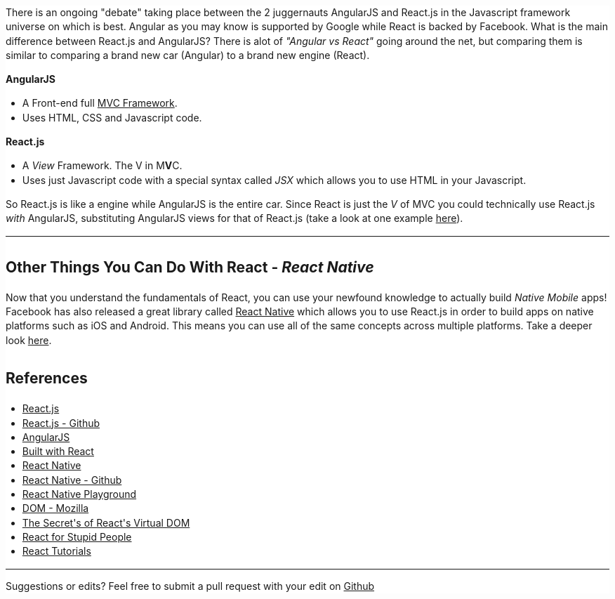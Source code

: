 There is an ongoing "debate" taking place between the 2 juggernauts AngularJS and React.js in the Javascript
framework universe on which is best. Angular as you may know is supported by Google while React is backed by Facebook.
What is the main difference between React.js and AngularJS?
There is alot of *"Angular vs React"* going around the net, but comparing them
is similar to comparing a brand new car (Angular) to a brand new engine (React).

**AngularJS**

* A Front-end full [MVC Framework](https://en.wikipedia.org/wiki/Model%E2%80%93view%E2%80%93controller).
* Uses HTML, CSS and Javascript code.

**React.js**

* A *View* Framework. The V in M**V**C.
* Uses just Javascript code with a special syntax called *JSX* which allows you
to use HTML in your Javascript.

So React.js is like a engine while AngularJS is the entire car. Since React is just the
*V* of MVC you could technically use React.js *with* AngularJS, substituting AngularJS views
for that of React.js (take a look at one example [here](https://github.com/ngReact/ngReact)).

---

## Other Things You Can Do With React - *React Native*

Now that you understand the fundamentals of React, you can use your newfound knowledge
to actually build *Native Mobile* apps! Facebook has also released a great library called
[React Native](https://facebook.github.io/react-native/) which allows you to use React.js
in order to build apps on native platforms such as iOS and Android. This means you can use
all of the same concepts across multiple platforms.
Take a deeper look [here](http://facebook.github.io/react-native/docs/getting-started.html).

## References

* [React.js](https://facebook.github.io/react/index.html)
* [React.js - Github](https://github.com/facebook/react)
* [AngularJS](https://angularjs.org/)
* [Built with React](http://buildwithreact.com/tutorial/jsx)
* [React Native](https://facebook.github.io/react-native/)
* [React Native - Github](https://github.com/facebook/react-native)
* [React Native Playground](https://rnplay.org/)
* [DOM - Mozilla](https://developer.mozilla.org/en-US/docs/Web/API/Document_Object_Model/Introduction)
* [The Secret's of React's Virtual DOM](http://conferences.oreilly.com/fluent/fluent2014/public/schedule/detail/32395)
* [React for Stupid People](http://blog.andrewray.me/reactjs-for-stupid-people/)
* [React Tutorials](https://medium.com/react-tutorials)

---

Suggestions or edits? Feel free to submit a pull request with your
edit on [Github](https://github.com/codoki/codoki.github.io/tree/master/_posts)


